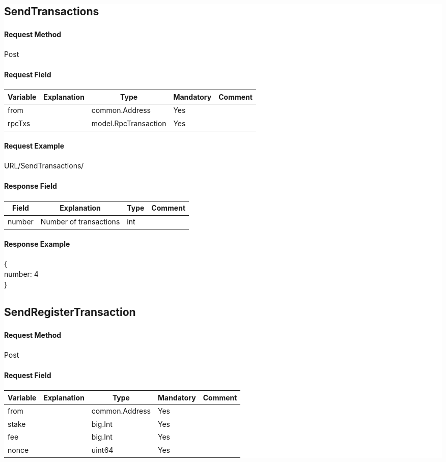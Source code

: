 




## SendTransactions

#### Request Method
Post

#### Request Field  

| Variable | Explanation | Type | Mandatory | Comment |
|----------|------|----------|----------|------|
|from |   | common.Address |Yes||
|rpcTxs|  | model.RpcTransaction |Yes||

#### Request Example
URL/SendTransactions/  


#### Response Field 

| Field | Explanation | Type | Comment |
|----------|------|----------|----- |
|number |  Number of transactions | int ||


#### Response Example 

{   
number: 4  
}






## SendRegisterTransaction

#### Request Method
Post

#### Request Field  

| Variable | Explanation | Type | Mandatory | Comment |
|----------|------|----------|----------|------|
|from |   | common.Address |Yes||
|stake|  | big.Int  |Yes||
|fee|    | big.Int  |Yes||
|nonce|  | uint64   |Yes||
